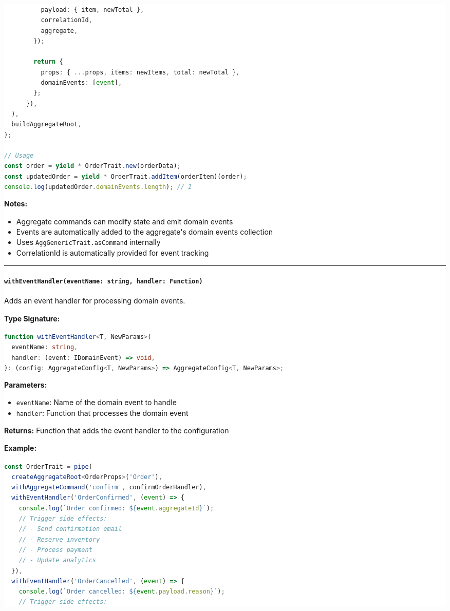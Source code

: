 ```typescript
          payload: { item, newTotal },
          correlationId,
          aggregate,
        });

        return {
          props: { ...props, items: newItems, total: newTotal },
          domainEvents: [event],
        };
      }),
  ),
  buildAggregateRoot,
);

// Usage
const order = yield * OrderTrait.new(orderData);
const updatedOrder = yield * OrderTrait.addItem(orderItem)(order);
console.log(updatedOrder.domainEvents.length); // 1
```

**Notes:**

- Aggregate commands can modify state and emit domain events
- Events are automatically added to the aggregate's domain events collection
- Uses `AggGenericTrait.asCommand` internally
- CorrelationId is automatically provided for event tracking

---

#### `withEventHandler(eventName: string, handler: Function)`

Adds an event handler for processing domain events.

**Type Signature:**

```typescript
function withEventHandler<T, NewParams>(
  eventName: string,
  handler: (event: IDomainEvent) => void,
): (config: AggregateConfig<T, NewParams>) => AggregateConfig<T, NewParams>;
```

**Parameters:**

- `eventName`: Name of the domain event to handle
- `handler`: Function that processes the domain event

**Returns:**
Function that adds the event handler to the configuration

**Example:**

```typescript
const OrderTrait = pipe(
  createAggregateRoot<OrderProps>('Order'),
  withAggregateCommand('confirm', confirmOrderHandler),
  withEventHandler('OrderConfirmed', (event) => {
    console.log(`Order confirmed: ${event.aggregateId}`);
    // Trigger side effects:
    // - Send confirmation email
    // - Reserve inventory
    // - Process payment
    // - Update analytics
  }),
  withEventHandler('OrderCancelled', (event) => {
    console.log(`Order cancelled: ${event.payload.reason}`);
    // Trigger side effects:
```